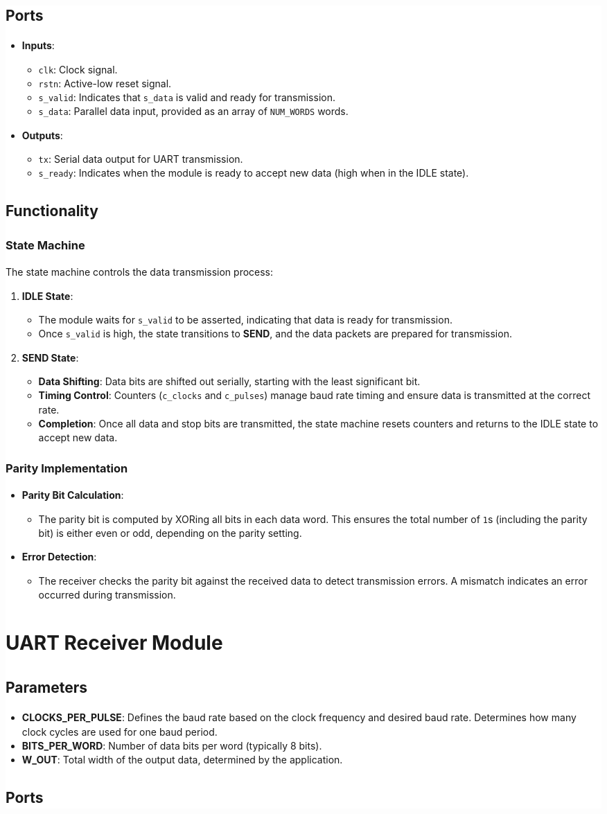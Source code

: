 ## Ports

- **Inputs**:
  - `clk`: Clock signal.
  - `rstn`: Active-low reset signal.
  - `s_valid`: Indicates that `s_data` is valid and ready for transmission.
  - `s_data`: Parallel data input, provided as an array of `NUM_WORDS` words.

- **Outputs**:
  - `tx`: Serial data output for UART transmission.
  - `s_ready`: Indicates when the module is ready to accept new data (high when in the IDLE state).

## Functionality

### State Machine

The state machine controls the data transmission process:

1. **IDLE State**:
   - The module waits for `s_valid` to be asserted, indicating that data is ready for transmission.
   - Once `s_valid` is high, the state transitions to **SEND**, and the data packets are prepared for transmission.

2. **SEND State**:
   - **Data Shifting**: Data bits are shifted out serially, starting with the least significant bit.
   - **Timing Control**: Counters (`c_clocks` and `c_pulses`) manage baud rate timing and ensure data is transmitted at the correct rate.
   - **Completion**: Once all data and stop bits are transmitted, the state machine resets counters and returns to the IDLE state to accept new data.

### Parity Implementation

- **Parity Bit Calculation**:
  - The parity bit is computed by XORing all bits in each data word. This ensures the total number of `1`s (including the parity bit) is either even or odd, depending on the parity setting.

- **Error Detection**:
  - The receiver checks the parity bit against the received data to detect transmission errors. A mismatch indicates an error occurred during transmission.

# UART Receiver Module

## Parameters

- **CLOCKS_PER_PULSE**: Defines the baud rate based on the clock frequency and desired baud rate. Determines how many clock cycles are used for one baud period.
- **BITS_PER_WORD**: Number of data bits per word (typically 8 bits).
- **W_OUT**: Total width of the output data, determined by the application.

## Ports
